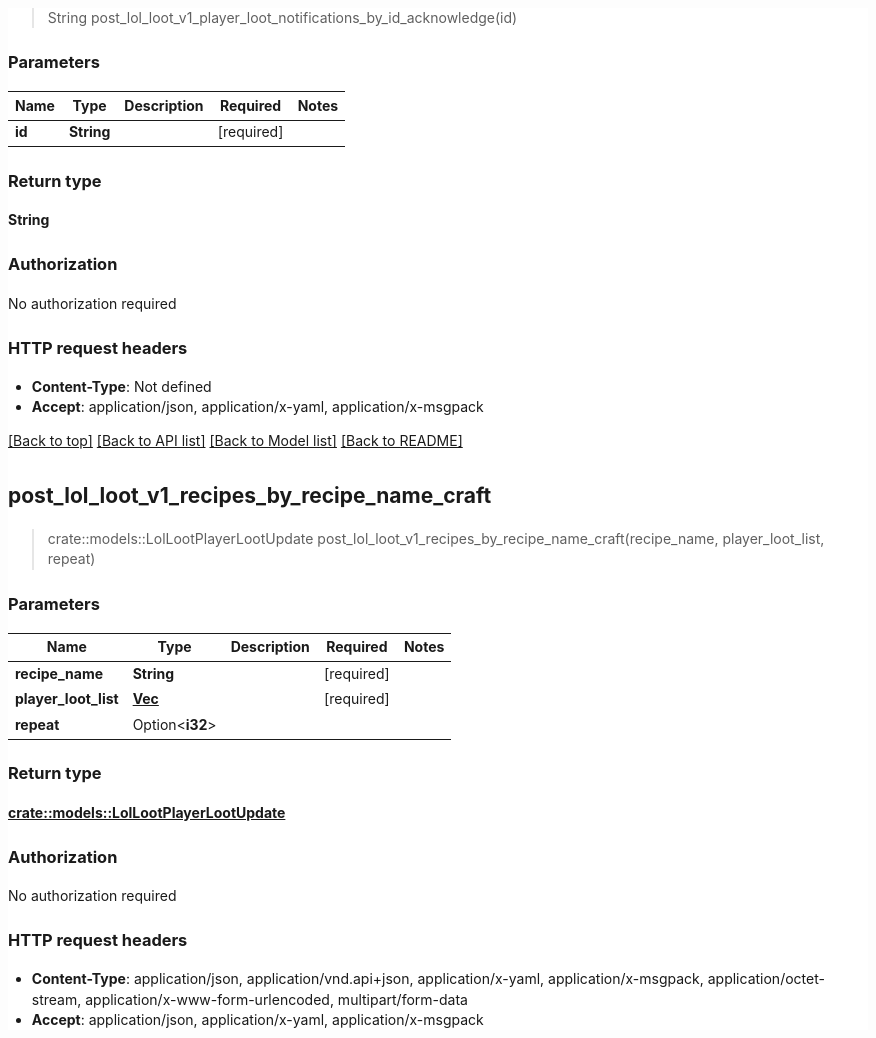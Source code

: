 > String post_lol_loot_v1_player_loot_notifications_by_id_acknowledge(id)


### Parameters


Name | Type | Description  | Required | Notes
------------- | ------------- | ------------- | ------------- | -------------
**id** | **String** |  | [required] |

### Return type

**String**

### Authorization

No authorization required

### HTTP request headers

- **Content-Type**: Not defined
- **Accept**: application/json, application/x-yaml, application/x-msgpack

[[Back to top]](#) [[Back to API list]](../README.md#documentation-for-api-endpoints) [[Back to Model list]](../README.md#documentation-for-models) [[Back to README]](../README.md)


## post_lol_loot_v1_recipes_by_recipe_name_craft

> crate::models::LolLootPlayerLootUpdate post_lol_loot_v1_recipes_by_recipe_name_craft(recipe_name, player_loot_list, repeat)


### Parameters


Name | Type | Description  | Required | Notes
------------- | ------------- | ------------- | ------------- | -------------
**recipe_name** | **String** |  | [required] |
**player_loot_list** | [**Vec<String>**](String.md) |  | [required] |
**repeat** | Option<**i32**> |  |  |

### Return type

[**crate::models::LolLootPlayerLootUpdate**](LolLootPlayerLootUpdate.md)

### Authorization

No authorization required

### HTTP request headers

- **Content-Type**: application/json, application/vnd.api+json, application/x-yaml, application/x-msgpack, application/octet-stream, application/x-www-form-urlencoded, multipart/form-data
- **Accept**: application/json, application/x-yaml, application/x-msgpack
